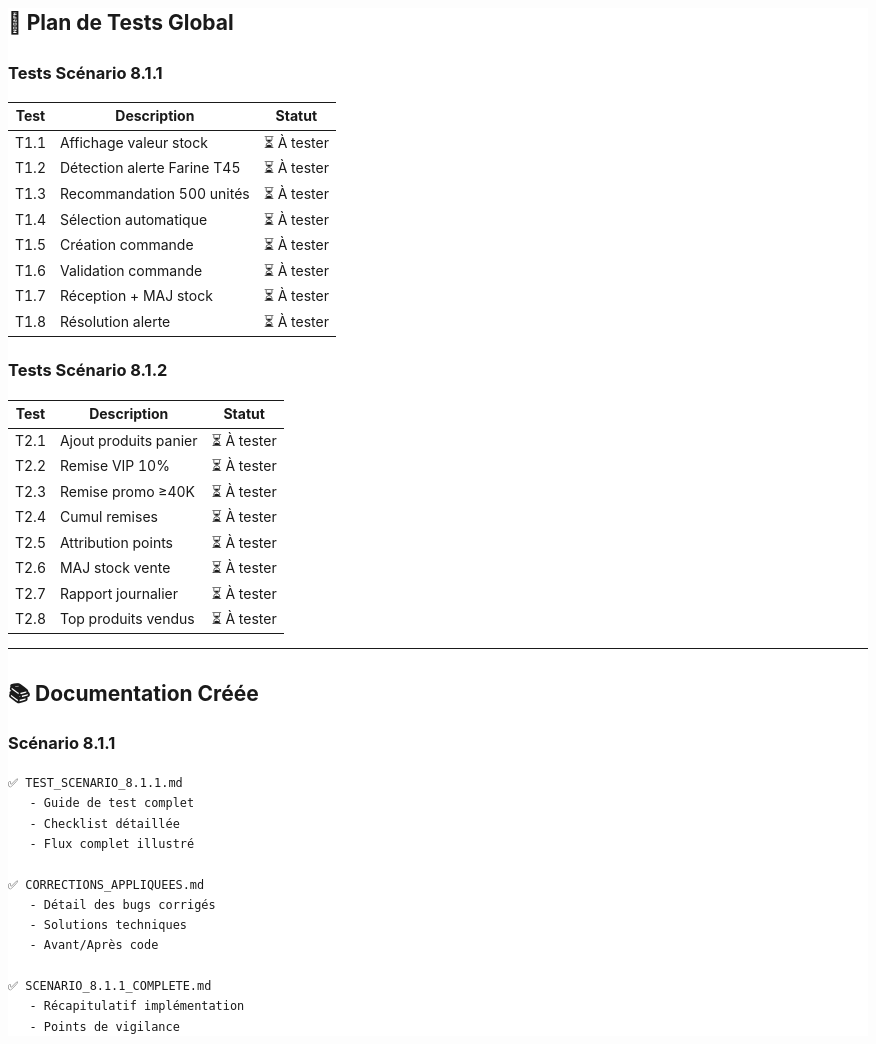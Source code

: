 
## 🧪 Plan de Tests Global

### Tests Scénario 8.1.1

| Test | Description | Statut |
|------|-------------|--------|
| T1.1 | Affichage valeur stock | ⏳ À tester |
| T1.2 | Détection alerte Farine T45 | ⏳ À tester |
| T1.3 | Recommandation 500 unités | ⏳ À tester |
| T1.4 | Sélection automatique | ⏳ À tester |
| T1.5 | Création commande | ⏳ À tester |
| T1.6 | Validation commande | ⏳ À tester |
| T1.7 | Réception + MAJ stock | ⏳ À tester |
| T1.8 | Résolution alerte | ⏳ À tester |

### Tests Scénario 8.1.2

| Test | Description | Statut |
|------|-------------|--------|
| T2.1 | Ajout produits panier | ⏳ À tester |
| T2.2 | Remise VIP 10% | ⏳ À tester |
| T2.3 | Remise promo ≥40K | ⏳ À tester |
| T2.4 | Cumul remises | ⏳ À tester |
| T2.5 | Attribution points | ⏳ À tester |
| T2.6 | MAJ stock vente | ⏳ À tester |
| T2.7 | Rapport journalier | ⏳ À tester |
| T2.8 | Top produits vendus | ⏳ À tester |

---

## 📚 Documentation Créée

### Scénario 8.1.1

```
✅ TEST_SCENARIO_8.1.1.md
   - Guide de test complet
   - Checklist détaillée
   - Flux complet illustré

✅ CORRECTIONS_APPLIQUEES.md
   - Détail des bugs corrigés
   - Solutions techniques
   - Avant/Après code

✅ SCENARIO_8.1.1_COMPLETE.md
   - Récapitulatif implémentation
   - Points de vigilance
```
